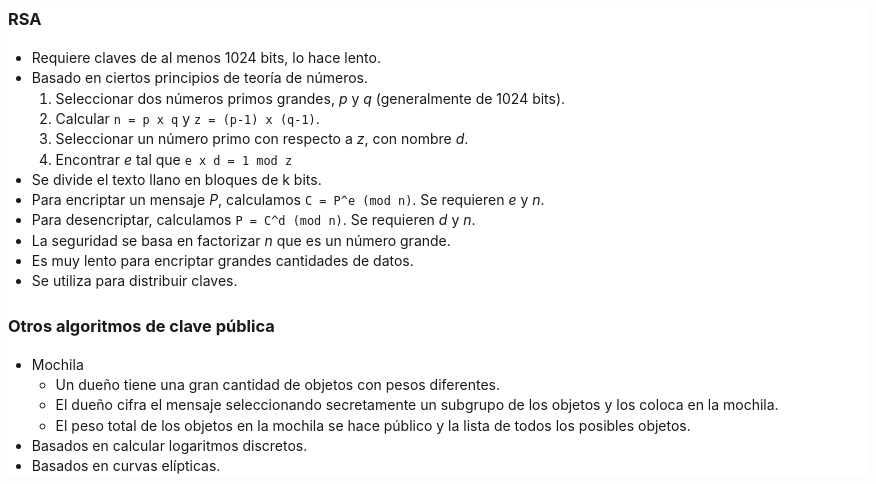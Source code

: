 ### RSA 
* Requiere claves de al menos 1024 bits, lo hace lento.
* Basado en ciertos principios de teoría de números.
    1. Seleccionar dos números primos grandes, *p* y *q* (generalmente de 1024 bits).
    2. Calcular `n = p x q` y `z = (p-1) x (q-1)`.
    3. Seleccionar un número primo con respecto a *z*, con nombre *d*.
    4. Encontrar *e* tal que `e x d = 1 mod z`
* Se divide el texto llano en bloques de k bits.
* Para encriptar un mensaje *P*, calculamos `C = P^e (mod n)`. Se requieren *e* y *n*.
* Para desencriptar, calculamos `P = C^d (mod n)`. Se requieren *d* y *n*.
* La seguridad se basa en factorizar *n* que es un número grande.
* Es muy lento para encriptar grandes cantidades de datos.
* Se utiliza para distribuir claves.

### Otros algoritmos de clave pública
* Mochila
    * Un dueño tiene una gran cantidad de objetos con pesos diferentes.
    * El dueño cifra el mensaje seleccionando secretamente un subgrupo de los objetos y los coloca en la mochila.
    * El peso total de los objetos en la mochila se hace público y la lista de todos los posibles objetos.
* Basados en calcular logaritmos discretos.
* Basados en curvas elípticas.